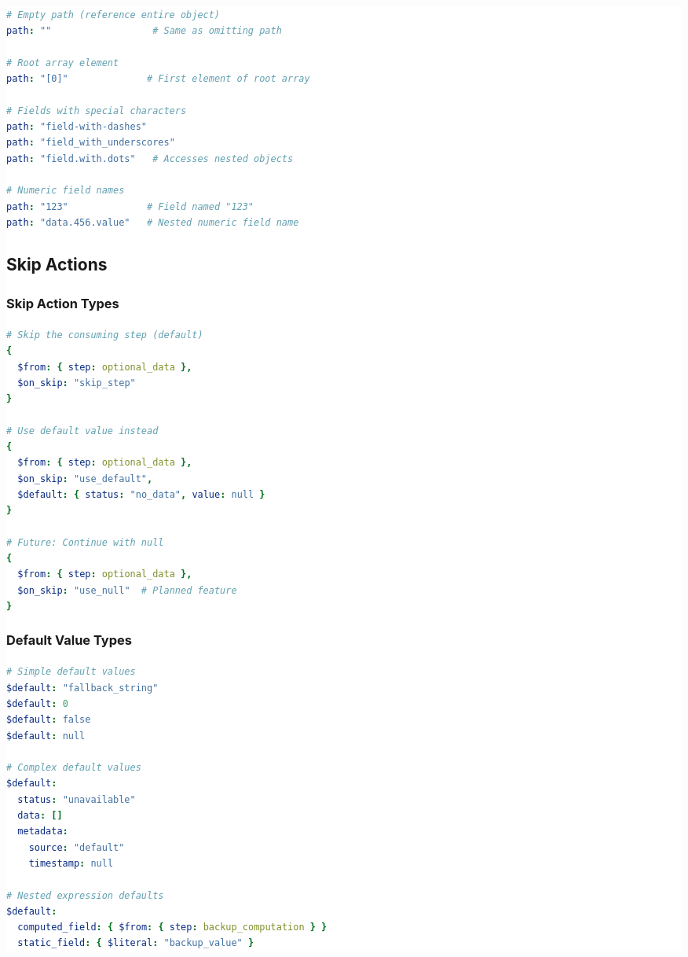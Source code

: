 ```yaml
# Empty path (reference entire object)
path: ""                  # Same as omitting path

# Root array element
path: "[0]"              # First element of root array

# Fields with special characters
path: "field-with-dashes"
path: "field_with_underscores"
path: "field.with.dots"   # Accesses nested objects

# Numeric field names
path: "123"              # Field named "123"
path: "data.456.value"   # Nested numeric field name
```

## Skip Actions

### Skip Action Types

```yaml
# Skip the consuming step (default)
{
  $from: { step: optional_data },
  $on_skip: "skip_step"
}

# Use default value instead
{
  $from: { step: optional_data },
  $on_skip: "use_default",
  $default: { status: "no_data", value: null }
}

# Future: Continue with null
{
  $from: { step: optional_data },
  $on_skip: "use_null"  # Planned feature
}
```

### Default Value Types

```yaml
# Simple default values
$default: "fallback_string"
$default: 0
$default: false
$default: null

# Complex default values
$default:
  status: "unavailable"
  data: []
  metadata:
    source: "default"
    timestamp: null

# Nested expression defaults
$default:
  computed_field: { $from: { step: backup_computation } }
  static_field: { $literal: "backup_value" }
```

